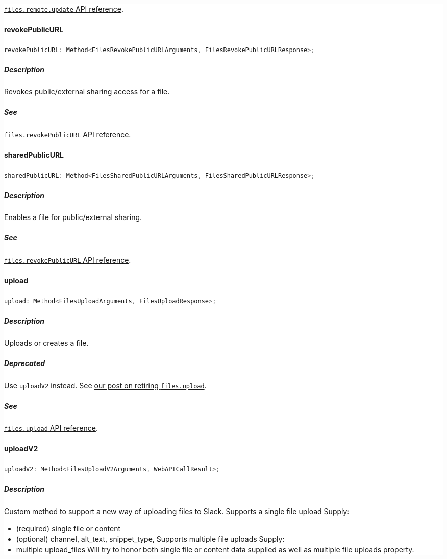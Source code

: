 [`files.remote.update` API reference](https://api.slack.com/methods/files.remote.update).

#### revokePublicURL

```ts
revokePublicURL: Method<FilesRevokePublicURLArguments, FilesRevokePublicURLResponse>;
```

##### Description

Revokes public/external sharing access for a file.

##### See

[`files.revokePublicURL` API reference](https://api.slack.com/methods/files.revokePublicURL).

#### sharedPublicURL

```ts
sharedPublicURL: Method<FilesSharedPublicURLArguments, FilesSharedPublicURLResponse>;
```

##### Description

Enables a file for public/external sharing.

##### See

[`files.revokePublicURL` API reference](https://api.slack.com/methods/files.revokePublicURL).

#### ~~upload~~

```ts
upload: Method<FilesUploadArguments, FilesUploadResponse>;
```

##### Description

Uploads or creates a file.

##### Deprecated

Use `uploadV2` instead. See [our post on retiring `files.upload`](https://api.slack.com/changelog/2024-04-a-better-way-to-upload-files-is-here-to-stay).

##### See

[`files.upload` API reference](https://api.slack.com/methods/files.upload).

#### uploadV2

```ts
uploadV2: Method<FilesUploadV2Arguments, WebAPICallResult>;
```

##### Description

Custom method to support a new way of uploading files to Slack.
Supports a single file upload
Supply:
- (required) single file or content
- (optional) channel, alt_text, snippet_type,
Supports multiple file uploads
Supply:
- multiple upload_files
Will try to honor both single file or content data supplied as well
as multiple file uploads property.
